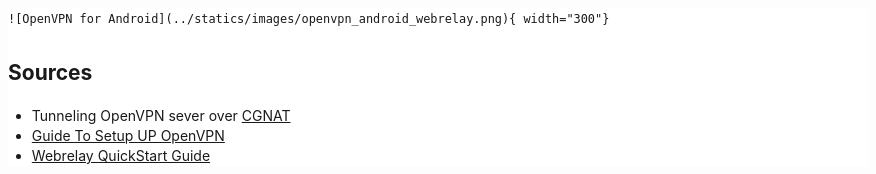     ![OpenVPN for Android](../statics/images/openvpn_android_webrelay.png){ width="300"}

## Sources

- Tunneling OpenVPN sever over [CGNAT](https://forums.openvpn.net/viewtopic.php?t=30787)
- [Guide To Setup UP OpenVPN](https://openvpn.net/community-resources/how-to/)
- [Webrelay QuickStart Guide](https://docs.webrelay.dev/docs/intro/)
